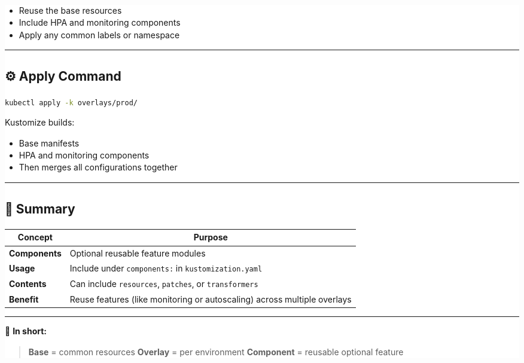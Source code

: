 - Reuse the base resources
- Include HPA and monitoring components
- Apply any common labels or namespace

---

## ⚙️ **Apply Command**

```bash
kubectl apply -k overlays/prod/
```

Kustomize builds:

- Base manifests
- HPA and monitoring components
- Then merges all configurations together

---

## 💬 **Summary**

| Concept        | Purpose                                                                  |
| -------------- | ------------------------------------------------------------------------ |
| **Components** | Optional reusable feature modules                                        |
| **Usage**      | Include under `components:` in `kustomization.yaml`                      |
| **Contents**   | Can include `resources`, `patches`, or `transformers`                    |
| **Benefit**    | Reuse features (like monitoring or autoscaling) across multiple overlays |

---

🧠 **In short:**

> **Base** = common resources
> **Overlay** = per environment
> **Component** = reusable optional feature

